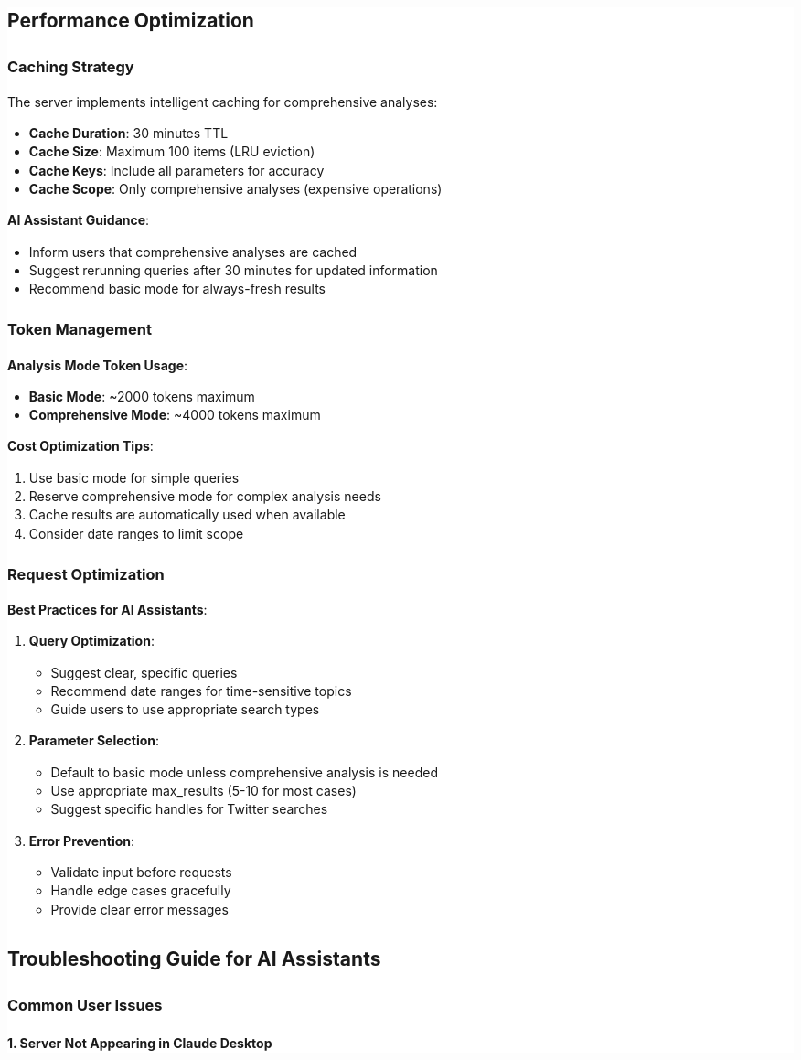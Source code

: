 ## Performance Optimization

### Caching Strategy

The server implements intelligent caching for comprehensive analyses:

- **Cache Duration**: 30 minutes TTL
- **Cache Size**: Maximum 100 items (LRU eviction)
- **Cache Keys**: Include all parameters for accuracy
- **Cache Scope**: Only comprehensive analyses (expensive operations)

**AI Assistant Guidance**:
- Inform users that comprehensive analyses are cached
- Suggest rerunning queries after 30 minutes for updated information
- Recommend basic mode for always-fresh results

### Token Management

**Analysis Mode Token Usage**:
- **Basic Mode**: ~2000 tokens maximum
- **Comprehensive Mode**: ~4000 tokens maximum

**Cost Optimization Tips**:
1. Use basic mode for simple queries
2. Reserve comprehensive mode for complex analysis needs
3. Cache results are automatically used when available
4. Consider date ranges to limit scope

### Request Optimization

**Best Practices for AI Assistants**:

1. **Query Optimization**:
   - Suggest clear, specific queries
   - Recommend date ranges for time-sensitive topics
   - Guide users to use appropriate search types

2. **Parameter Selection**:
   - Default to basic mode unless comprehensive analysis is needed
   - Use appropriate max_results (5-10 for most cases)
   - Suggest specific handles for Twitter searches

3. **Error Prevention**:
   - Validate input before requests
   - Handle edge cases gracefully
   - Provide clear error messages

## Troubleshooting Guide for AI Assistants

### Common User Issues

#### 1. Server Not Appearing in Claude Desktop
